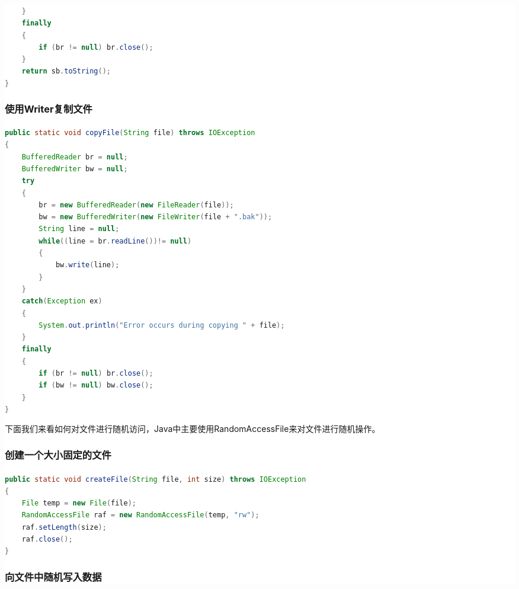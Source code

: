 ```java
    }
    finally
    {
        if (br != null) br.close();
    }
    return sb.toString();
}
```
### 使用Writer复制文件


```java
public static void copyFile(String file) throws IOException
{ 
    BufferedReader br = null;
    BufferedWriter bw = null;
    try
    {
        br = new BufferedReader(new FileReader(file));
        bw = new BufferedWriter(new FileWriter(file + ".bak"));
        String line = null;
        while((line = br.readLine())!= null)
        {
            bw.write(line);
        }
    }
    catch(Exception ex)
    {
        System.out.println("Error occurs during copying " + file);
    }
    finally
    {
        if (br != null) br.close();
        if (bw != null) bw.close();
    }
}
```
下面我们来看如何对文件进行随机访问，Java中主要使用RandomAccessFile来对文件进行随机操作。

### 创建一个大小固定的文件


```java
public static void createFile(String file, int size) throws IOException
{
    File temp = new File(file);
    RandomAccessFile raf = new RandomAccessFile(temp, "rw");
    raf.setLength(size);
    raf.close();
}
```
### 向文件中随机写入数据
